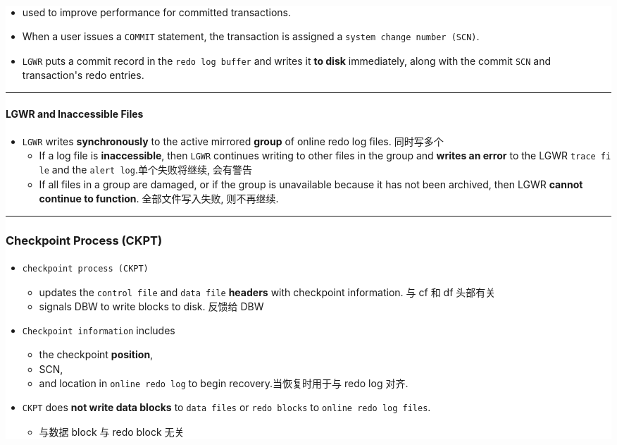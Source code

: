  - used to improve performance for committed transactions.

- When a user issues a `COMMIT` statement, the transaction is assigned a `system change number (SCN)`.
- `LGWR` puts a commit record in the `redo log buffer` and writes it **to disk** immediately, along with the commit `SCN` and transaction's redo entries.

---

#### LGWR and Inaccessible Files

- `LGWR` writes **synchronously** to the active mirrored **group** of online redo log files. 同时写多个
  - If a log file is **inaccessible**, then `LGWR` continues writing to other files in the group and **writes an error** to the LGWR `trace file` and the `alert log`.单个失败将继续, 会有警告
  - If all files in a group are damaged, or if the group is unavailable because it has not been archived, then LGWR **cannot continue to function**. 全部文件写入失败, 则不再继续.

---

### Checkpoint Process (CKPT)

- `checkpoint process (CKPT)`

  - updates the `control file` and `data file` **headers** with checkpoint information. 与 cf 和 df 头部有关
  - signals DBW to write blocks to disk. 反馈给 DBW

- `Checkpoint information` includes

  - the checkpoint **position**,
  - SCN,
  - and location in `online redo log` to begin recovery.当恢复时用于与 redo log 对齐.

- `CKPT` does **not write data blocks** to `data files` or `redo blocks` to `online redo log files`.
  - 与数据 block 与 redo block 无关

